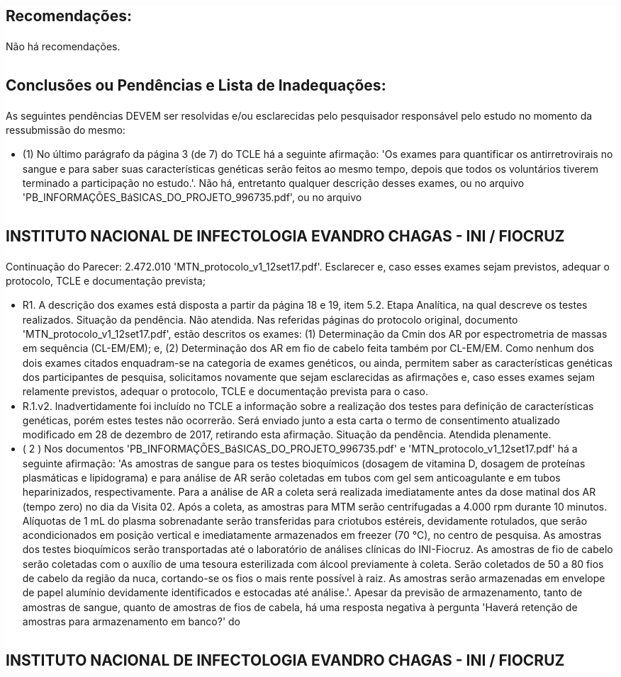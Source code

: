 ## Recomendações:
Não há recomendações.

## Conclusões ou Pendências e Lista de Inadequações:
As seguintes pendências DEVEM ser resolvidas e/ou esclarecidas pelo pesquisador responsável pelo estudo no momento da ressubmissão do mesmo:
- (1) No último parágrafo da página 3 (de 7) do TCLE há a seguinte afirmação: 'Os exames para quantificar os antirretrovirais no sangue e para saber suas características genéticas serão feitos ao mesmo tempo, depois que todos os voluntários tiverem terminado a participação no estudo.'. Não há, entretanto qualquer descrição desses exames, ou no arquivo 'PB\_INFORMAÇÕES\_BáSICAS\_DO\_PROJETO\_996735.pdf', ou no arquivo

## INSTITUTO NACIONAL DE INFECTOLOGIA EVANDRO CHAGAS - INI / FIOCRUZ

Continuação do Parecer: 2.472.010
'MTN\_protocolo\_v1\_12set17.pdf'. Esclarecer e, caso esses exames sejam previstos, adequar o protocolo, TCLE e documentação prevista;
- R1. A descrição dos exames está disposta a partir da página 18 e 19, item 5.2. Etapa Analítica, na qual descreve os testes realizados.
Situação  da  pendência.  Não  atendida.  Nas  referidas  páginas  do  protocolo  original,  documento 'MTN\_protocolo\_v1\_12set17.pdf', estão descritos os exames: (1) Determinação da Cmin dos AR por espectrometria de massas em sequência (CL-EM/EM); e, (2) Determinação dos AR em fio de cabelo feita também por CL-EM/EM. Como nenhum dos dois exames citados enquadram-se na categoria de exames genéticos, ou ainda, permitem saber as características genéticas dos participantes de pesquisa, solicitamos novamente que sejam esclarecidas as afirmações e, caso esses exames sejam relamente previstos, adequar o protocolo, TCLE e documentação prevista para o caso.
- R.1.v2. lnadvertidamente foi incluído no TCLE a informação sobre a realização dos testes para definição de características genéticas, porém estes testes não ocorrerão. Será enviado junto a esta carta o termo de consentimento atualizado modificado em 28 de dezembro de 2017, retirando esta afirmação. Situação da pendência. Atendida plenamente.
- ( 2 ) Nos  documentos  'PB\_INFORMAÇÕES\_BáSICAS\_DO\_PROJETO\_996735.pdf'  e 'MTN\_protocolo\_v1\_12set17.pdf' há a seguinte afirmação: 'As amostras de sangue para os testes bioquímicos (dosagem de vitamina D, dosagem de proteínas plasmáticas e  lipidograma) e para análise de AR serão coletadas em tubos com gel sem anticoagulante e em tubos heparinizados, respectivamente. Para a análise  de AR a coleta será realizada imediatamente antes da dose matinal dos AR (tempo zero) no dia da Visita 02. Após a coleta, as amostras para MTM  serão centrifugadas a 4.000 rpm durante 10 minutos. Alíquotas de 1 mL do plasma sobrenadante serão transferidas para criotubos estéreis,  devidamente rotulados, que serão acondicionados em posição vertical e imediatamente armazenados em freezer (70 °C), no centro de pesquisa. As  amostras dos testes bioquímicos serão transportadas até o laboratório de análises clínicas do INI-Fiocruz. As amostras de fio de cabelo serão  coletadas com o auxílio de uma tesoura esterilizada com álcool previamente à coleta. Serão coletados de 50 a 80 fios de cabelo da região da nuca, cortando-se os fios o mais rente possível à raiz. As amostras serão armazenadas em envelope de papel alumínio devidamente identificados e estocadas até análise.'. Apesar da previsão de armazenamento, tanto de amostras de sangue, quanto de amostras de fios de cabela, há uma resposta negativa à pergunta 'Haverá retenção de amostras para armazenamento em banco?' do

## INSTITUTO NACIONAL DE INFECTOLOGIA EVANDRO CHAGAS - INI / FIOCRUZ
